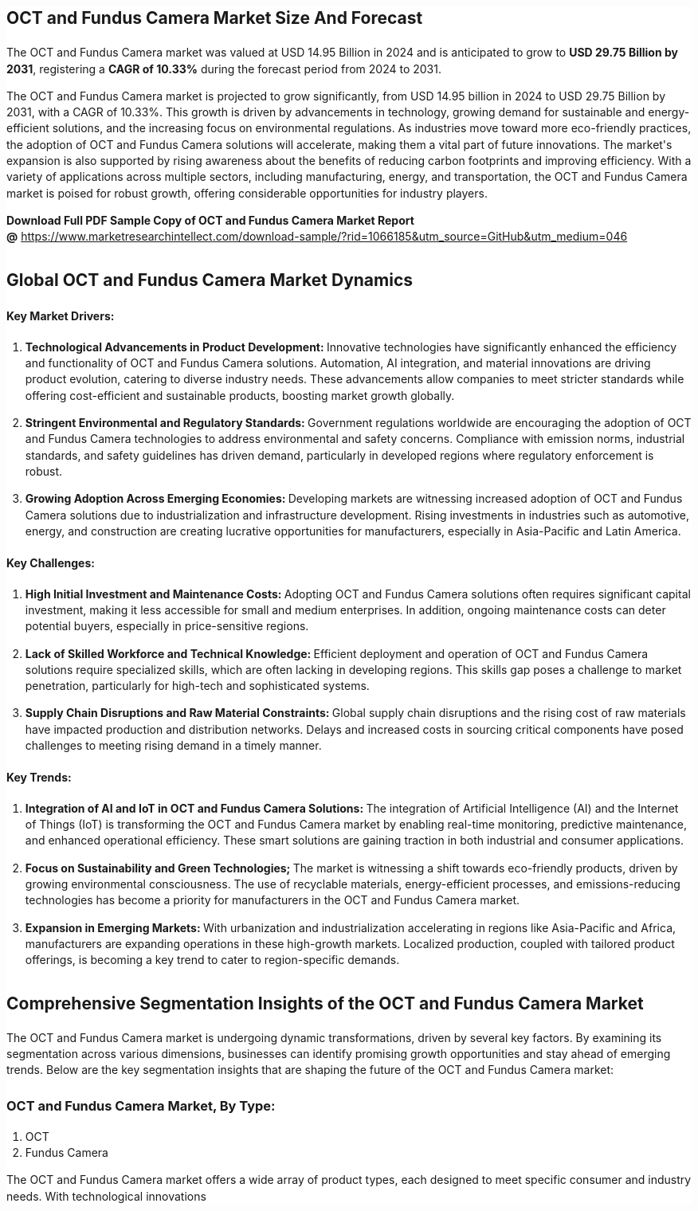 <h2>OCT and Fundus Camera Market Size And Forecast</h2><p>The OCT and Fundus Camera market was valued at USD 14.95 Billion in 2024 and is anticipated to grow to <strong>USD 29.75 Billion by 2031</strong>, registering a <strong>CAGR of 10.33%</strong> during the forecast period from 2024 to 2031.</p><p>The OCT and Fundus Camera market is projected to grow significantly, from USD 14.95 billion in 2024 to USD 29.75 Billion by 2031, with a CAGR of 10.33%. This growth is driven by advancements in technology, growing demand for sustainable and energy-efficient solutions, and the increasing focus on environmental regulations. As industries move toward more eco-friendly practices, the adoption of OCT and Fundus Camera solutions will accelerate, making them a vital part of future innovations. The market's expansion is also supported by rising awareness about the benefits of reducing carbon footprints and improving efficiency. With a variety of applications across multiple sectors, including manufacturing, energy, and transportation, the OCT and Fundus Camera market is poised for robust growth, offering considerable opportunities for industry players.</p><p><strong>Download Full PDF Sample Copy of OCT and Fundus Camera Market Report @</strong>&nbsp;<a href="https://www.marketresearchintellect.com/download-sample/?rid=1066185&amp;utm_source=GitHub&amp;utm_medium=046">https://www.marketresearchintellect.com/download-sample/?rid=1066185&amp;utm_source=GitHub&amp;utm_medium=046</a></p><h2>Global OCT and Fundus Camera Market Dynamics</h2><h4><strong>Key Market Drivers:</strong></h4><ol><li><p><strong>Technological Advancements in Product Development:&nbsp;</strong>Innovative technologies have significantly enhanced the efficiency and functionality of OCT and Fundus Camera solutions. Automation, AI integration, and material innovations are driving product evolution, catering to diverse industry needs. These advancements allow companies to meet stricter standards while offering cost-efficient and sustainable products, boosting market growth globally.</p></li><li><p><strong>Stringent Environmental and Regulatory Standards:&nbsp;</strong>Government regulations worldwide are encouraging the adoption of OCT and Fundus Camera technologies to address environmental and safety concerns. Compliance with emission norms, industrial standards, and safety guidelines has driven demand, particularly in developed regions where regulatory enforcement is robust.</p></li><li><p><strong>Growing Adoption Across Emerging Economies:&nbsp;</strong>Developing markets are witnessing increased adoption of OCT and Fundus Camera solutions due to industrialization and infrastructure development. Rising investments in industries such as automotive, energy, and construction are creating lucrative opportunities for manufacturers, especially in Asia-Pacific and Latin America.</p></li></ol><h4><strong>Key Challenges:</strong></h4><ol><li><p><strong>High Initial Investment and Maintenance Costs:&nbsp;</strong>Adopting OCT and Fundus Camera solutions often requires significant capital investment, making it less accessible for small and medium enterprises. In addition, ongoing maintenance costs can deter potential buyers, especially in price-sensitive regions.</p></li><li><p><strong>Lack of Skilled Workforce and Technical Knowledge:&nbsp;</strong>Efficient deployment and operation of OCT and Fundus Camera solutions require specialized skills, which are often lacking in developing regions. This skills gap poses a challenge to market penetration, particularly for high-tech and sophisticated systems.</p></li><li><p><strong>Supply Chain Disruptions and Raw Material Constraints:&nbsp;</strong>Global supply chain disruptions and the rising cost of raw materials have impacted production and distribution networks. Delays and increased costs in sourcing critical components have posed challenges to meeting rising demand in a timely manner.</p></li></ol><h4><strong>Key Trends:</strong></h4><ol><li><p><strong>Integration of AI and IoT in OCT and Fundus Camera Solutions:&nbsp;</strong>The integration of Artificial Intelligence (AI) and the Internet of Things (IoT) is transforming the OCT and Fundus Camera market by enabling real-time monitoring, predictive maintenance, and enhanced operational efficiency. These smart solutions are gaining traction in both industrial and consumer applications.</p></li><li><p><strong>Focus on Sustainability and Green Technologies;&nbsp;</strong>The market is witnessing a shift towards eco-friendly products, driven by growing environmental consciousness. The use of recyclable materials, energy-efficient processes, and emissions-reducing technologies has become a priority for manufacturers in the OCT and Fundus Camera market.</p></li><li><p><strong>Expansion in Emerging Markets:&nbsp;</strong>With urbanization and industrialization accelerating in regions like Asia-Pacific and Africa, manufacturers are expanding operations in these high-growth markets. Localized production, coupled with tailored product offerings, is becoming a key trend to cater to region-specific demands.</p></li></ol><div class="article-main__content" data-test-id="publishing-text-block"><h2>Comprehensive Segmentation Insights of the OCT and Fundus Camera Market</h2><p>The OCT and Fundus Camera market is undergoing dynamic transformations, driven by several key factors. By examining its segmentation across various dimensions, businesses can identify promising growth opportunities and stay ahead of emerging trends. Below are the key segmentation insights that are shaping the future of the OCT and Fundus Camera market:</p><h3><strong>OCT and Fundus Camera Market, By Type:<br /></strong></h3><ol><li>OCT<li> Fundus Camera</li></ol><p>The OCT and Fundus Camera market offers a wide array of product types, each designed to meet specific consumer and industry needs. With technological innovations